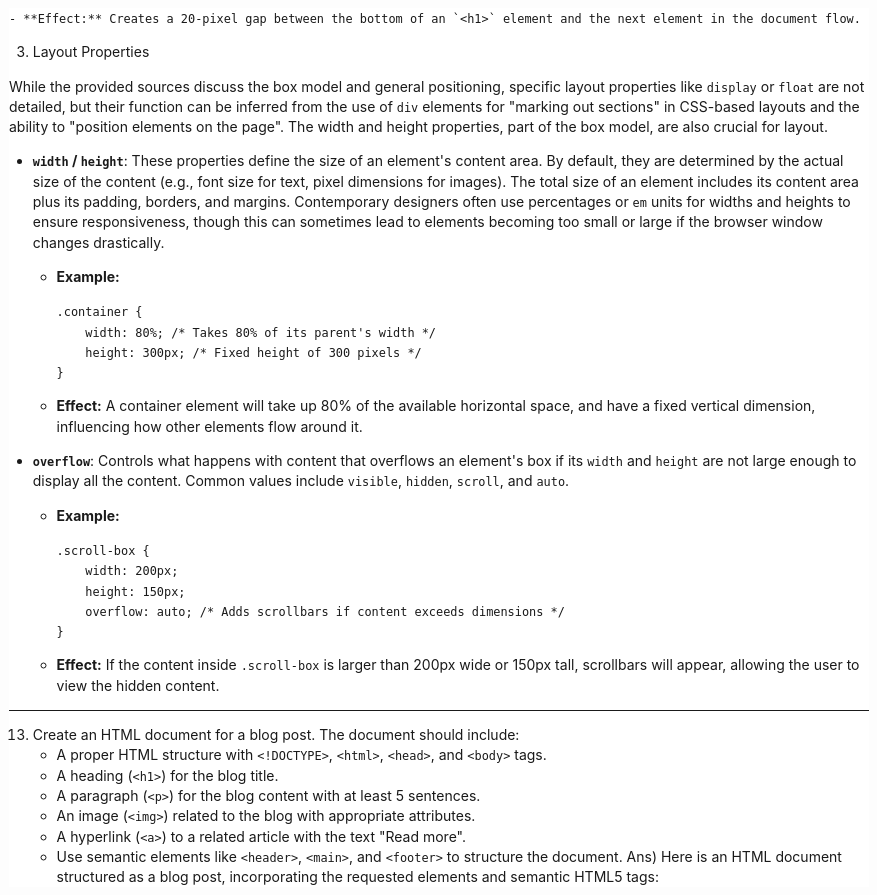     - **Effect:** Creates a 20-pixel gap between the bottom of an `<h1>` element and the next element in the document flow.

 3. Layout Properties

While the provided sources discuss the box model and general positioning, specific layout properties like `display` or `float` are not detailed, but their function can be inferred from the use of `div` elements for "marking out sections" in CSS-based layouts and the ability to "position elements on the page". The width and height properties, part of the box model, are also crucial for layout.

- **`width` / `height`**: These properties define the size of an element's content area. By default, they are determined by the actual size of the content (e.g., font size for text, pixel dimensions for images). The total size of an element includes its content area plus its padding, borders, and margins. Contemporary designers often use percentages or `em` units for widths and heights to ensure responsiveness, though this can sometimes lead to elements becoming too small or large if the browser window changes drastically.
    - **Example:**
        
        ```
        .container {
            width: 80%; /* Takes 80% of its parent's width */
            height: 300px; /* Fixed height of 300 pixels */
        }
        ```
        
    - **Effect:** A container element will take up 80% of the available horizontal space, and have a fixed vertical dimension, influencing how other elements flow around it.
- **`overflow`**: Controls what happens with content that overflows an element's box if its `width` and `height` are not large enough to display all the content. Common values include `visible`, `hidden`, `scroll`, and `auto`.
    - **Example:**
        
        ```
        .scroll-box {
            width: 200px;
            height: 150px;
            overflow: auto; /* Adds scrollbars if content exceeds dimensions */
        }
        ```
        
    - **Effect:** If the content inside `.scroll-box` is larger than 200px wide or 150px tall, scrollbars will appear, allowing the user to view the hidden content.

---

13. Create an HTML document for a blog post. The document should include:  
    - A proper HTML structure with `<!DOCTYPE>`, `<html>`, `<head>`, and `<body>` tags.  
    - A heading (`<h1>`) for the blog title.  
    - A paragraph (`<p>`) for the blog content with at least 5 sentences.  
    - An image (`<img>`) related to the blog with appropriate attributes.  
    - A hyperlink (`<a>`) to a related article with the text "Read more".  
    - Use semantic elements like `<header>`, `<main>`, and `<footer>` to structure the document.
    Ans)
      Here is an HTML document structured as a blog post, incorporating the requested elements and semantic HTML5 tags:
